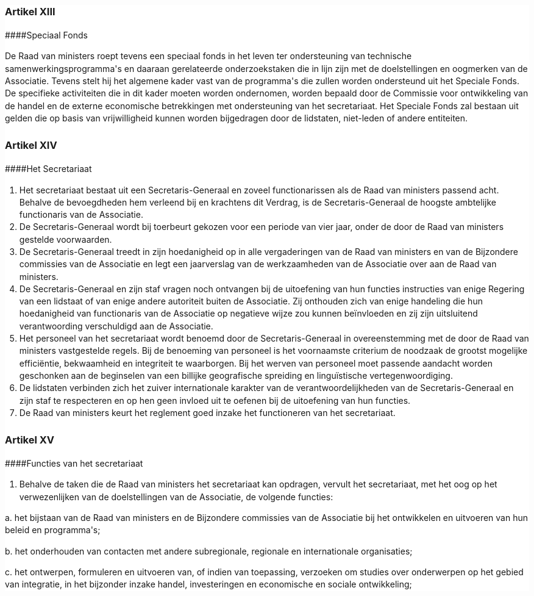### Artikel  XIII  

####Speciaal Fonds

De Raad van ministers roept tevens een speciaal fonds in het leven ter ondersteuning van technische samenwerkingsprogramma's en daaraan gerelateerde onderzoekstaken die in lijn zijn met de doelstellingen en oogmerken van de Associatie. Tevens stelt hij het algemene kader vast van de programma's die zullen worden ondersteund uit het Speciale Fonds. De specifieke activiteiten die in dit kader moeten worden ondernomen, worden bepaald door de Commissie voor ontwikkeling van de handel en de externe economische betrekkingen met ondersteuning van het secretariaat. Het Speciale Fonds zal bestaan uit gelden die op basis van vrijwilligheid kunnen worden bijgedragen door de lidstaten, niet-leden of andere entiteiten. 

### Artikel  XIV  

####Het Secretariaat

1.   Het secretariaat bestaat uit een Secretaris-Generaal en zoveel functionarissen als de Raad van ministers passend acht. Behalve de bevoegdheden hem verleend bij en krachtens dit Verdrag, is de Secretaris-Generaal de hoogste ambtelijke functionaris van de Associatie.   
2.   De Secretaris-Generaal wordt bij toerbeurt gekozen voor een periode van vier jaar, onder de door de Raad van ministers gestelde voorwaarden.   
3.   De Secretaris-Generaal treedt in zijn hoedanigheid op in alle vergaderingen van de Raad van ministers en van de Bijzondere commissies van de Associatie en legt een jaarverslag van de werkzaamheden van de Associatie over aan de Raad van ministers.   
4.   De Secretaris-Generaal en zijn staf vragen noch ontvangen bij de uitoefening van hun functies instructies van enige Regering van een lidstaat of van enige andere autoriteit buiten de Associatie. Zij onthouden zich van enige handeling die hun hoedanigheid van functionaris van de Associatie op negatieve wijze zou kunnen beïnvloeden en zij zijn uitsluitend verantwoording verschuldigd aan de Associatie.   
5.   Het personeel van het secretariaat wordt benoemd door de Secretaris-Generaal in overeenstemming met de door de Raad van ministers vastgestelde regels. Bij de benoeming van personeel is het voornaamste criterium de noodzaak de grootst mogelijke efficiëntie, bekwaamheid en integriteit te waarborgen. Bij het werven van personeel moet passende aandacht worden geschonken aan de beginselen van een billijke geografische spreiding en linguïstische vertegenwoordiging.   
6.   De lidstaten verbinden zich het zuiver internationale karakter van de verantwoordelijkheden van de Secretaris-Generaal en zijn staf te respecteren en op hen geen invloed uit te oefenen bij de uitoefening van hun functies.   
7.   De Raad van ministers keurt het reglement goed inzake het functioneren van het secretariaat.  

### Artikel  XV  

####Functies van het secretariaat

1.   Behalve de taken die de Raad van ministers het secretariaat kan opdragen, vervult het secretariaat, met het oog op het verwezenlijken van de doelstellingen van de Associatie, de volgende functies:  

a. het bijstaan van de Raad van ministers en de Bijzondere commissies van de Associatie bij het ontwikkelen en uitvoeren van hun beleid en programma's;  

b. het onderhouden van contacten met andere subregionale, regionale en internationale organisaties;  

c. het ontwerpen, formuleren en uitvoeren van, of indien van toepassing, verzoeken om studies over onderwerpen op het gebied van integratie, in het bijzonder inzake handel, investeringen en economische en sociale ontwikkeling;  
